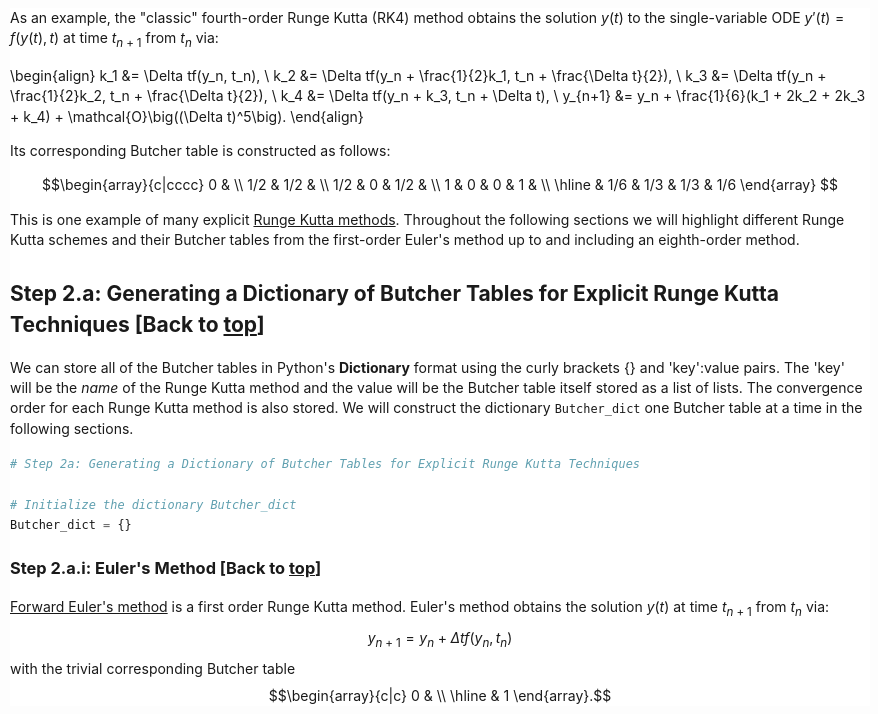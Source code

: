 As an example, the "classic" fourth-order Runge Kutta (RK4) method obtains the solution $y(t)$ to the single-variable ODE $y'(t) = f(y(t),t)$ at time $t_{n+1}$ from $t_n$ via:

\begin{align}
k_1 &= \Delta tf(y_n, t_n), \\
k_2 &= \Delta tf(y_n + \frac{1}{2}k_1, t_n + \frac{\Delta t}{2}), \\
k_3 &= \Delta tf(y_n + \frac{1}{2}k_2, t_n + \frac{\Delta t}{2}), \\
k_4 &= \Delta tf(y_n + k_3, t_n + \Delta t), \\
y_{n+1} &= y_n + \frac{1}{6}(k_1 + 2k_2 + 2k_3 + k_4) + \mathcal{O}\big((\Delta t)^5\big).
\end{align}

Its corresponding Butcher table is constructed as follows:

$$\begin{array}{c|cccc}
    0 & \\
    1/2 & 1/2 & \\ 
    1/2 & 0 & 1/2 & \\
    1 & 0 & 0 & 1 & \\ \hline
     & 1/6 & 1/3 & 1/3 & 1/6
\end{array} $$


This is one example of many explicit [Runge Kutta methods](https://en.wikipedia.org/w/index.php?title=List_of_Runge%E2%80%93Kutta_methods&oldid=896594269). Throughout the following sections we will highlight different Runge Kutta schemes and their Butcher tables from the first-order Euler's method up to and including an eighth-order method.

<a id='codebutcher'></a>

## Step 2.a: Generating a Dictionary of Butcher Tables for Explicit Runge Kutta Techniques   [Back to [top](#toc)\]
$$\label{codebutcher}$$

We can store all of the Butcher tables in Python's **Dictionary** format using the curly brackets {} and 'key':value pairs. The 'key' will be the *name* of the Runge Kutta method and the value will be the Butcher table itself stored as a list of lists. The convergence order for each Runge Kutta method is also stored. We will construct the dictionary `Butcher_dict` one Butcher table at a time in the following sections.


```python
# Step 2a: Generating a Dictionary of Butcher Tables for Explicit Runge Kutta Techniques

# Initialize the dictionary Butcher_dict
Butcher_dict = {}
```

<a id='euler'></a>

### Step 2.a.i: Euler's Method  [Back to [top](#toc)\]
$$\label{euler}$$

[Forward Euler's method](https://en.wikipedia.org/w/index.php?title=Euler_method&oldid=896152463) is a first order Runge Kutta method. Euler's method obtains the solution $y(t)$ at time $t_{n+1}$ from $t_n$ via:
$$y_{n+1} = y_{n} + \Delta tf(y_{n}, t_{n})$$
with the trivial corresponding Butcher table 
$$\begin{array}{c|c}
0 & \\ \hline
 & 1 
\end{array}.$$
